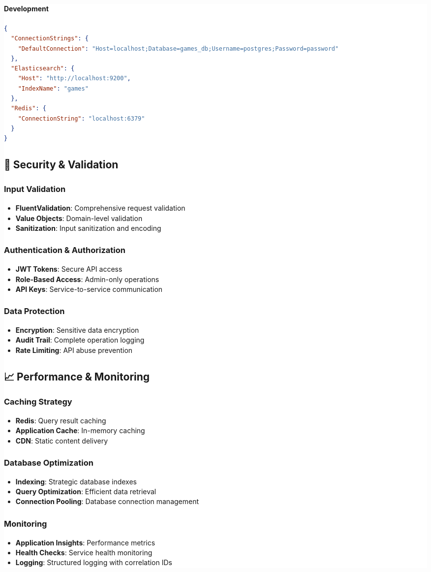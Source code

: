 #### Development
```json
{
  "ConnectionStrings": {
    "DefaultConnection": "Host=localhost;Database=games_db;Username=postgres;Password=password"
  },
  "Elasticsearch": {
    "Host": "http://localhost:9200",
    "IndexName": "games"
  },
  "Redis": {
    "ConnectionString": "localhost:6379"
  }
}
```

## 🔐 Security & Validation

### Input Validation
- **FluentValidation**: Comprehensive request validation
- **Value Objects**: Domain-level validation
- **Sanitization**: Input sanitization and encoding

### Authentication & Authorization
- **JWT Tokens**: Secure API access
- **Role-Based Access**: Admin-only operations
- **API Keys**: Service-to-service communication

### Data Protection
- **Encryption**: Sensitive data encryption
- **Audit Trail**: Complete operation logging
- **Rate Limiting**: API abuse prevention

## 📈 Performance & Monitoring

### Caching Strategy
- **Redis**: Query result caching
- **Application Cache**: In-memory caching
- **CDN**: Static content delivery

### Database Optimization
- **Indexing**: Strategic database indexes
- **Query Optimization**: Efficient data retrieval
- **Connection Pooling**: Database connection management

### Monitoring
- **Application Insights**: Performance metrics
- **Health Checks**: Service health monitoring
- **Logging**: Structured logging with correlation IDs
